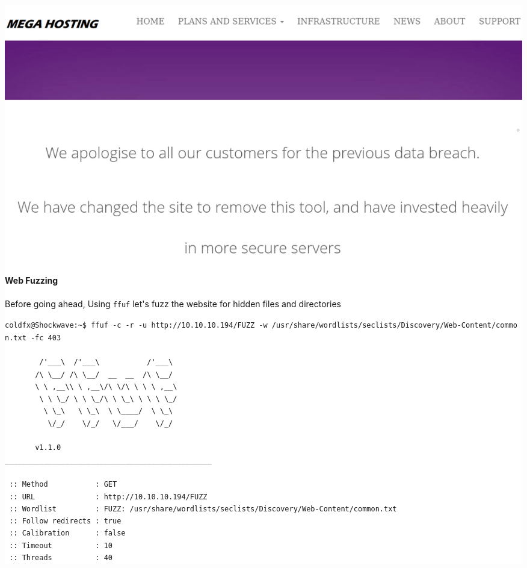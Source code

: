 ![news](/assets/img/Posts/Tabby/news.png)

#### Web Fuzzing

Before going ahead, Using `ffuf` let's fuzz the website for hidden files and directories

```shell
coldfx@Shockwave:~$ ffuf -c -r -u http://10.10.10.194/FUZZ -w /usr/share/wordlists/seclists/Discovery/Web-Content/common.txt -fc 403                                                           

        /'___\  /'___\           /'___\                                                                                                                                                        
       /\ \__/ /\ \__/  __  __  /\ \__/                                                                                                                                                        
       \ \ ,__\\ \ ,__\/\ \/\ \ \ \ ,__\                                                                                                                                                       
        \ \ \_/ \ \ \_/\ \ \_\ \ \ \ \_/                                                                                                                                                       
         \ \_\   \ \_\  \ \____/  \ \_\                                                                                                                                                        
          \/_/    \/_/   \/___/    \/_/                                                                                                                                                        

       v1.1.0                                                                                                                                                                                  
________________________________________________                                                                                                                                               

 :: Method           : GET                                                                                                                                                                     
 :: URL              : http://10.10.10.194/FUZZ                                                                                                                                                
 :: Wordlist         : FUZZ: /usr/share/wordlists/seclists/Discovery/Web-Content/common.txt                                                                                                    
 :: Follow redirects : true                                                                                                                                                                    
 :: Calibration      : false                                                                                                                                                                   
 :: Timeout          : 10                                                                                                                                                                      
 :: Threads          : 40                                                                                                                                                                      
```